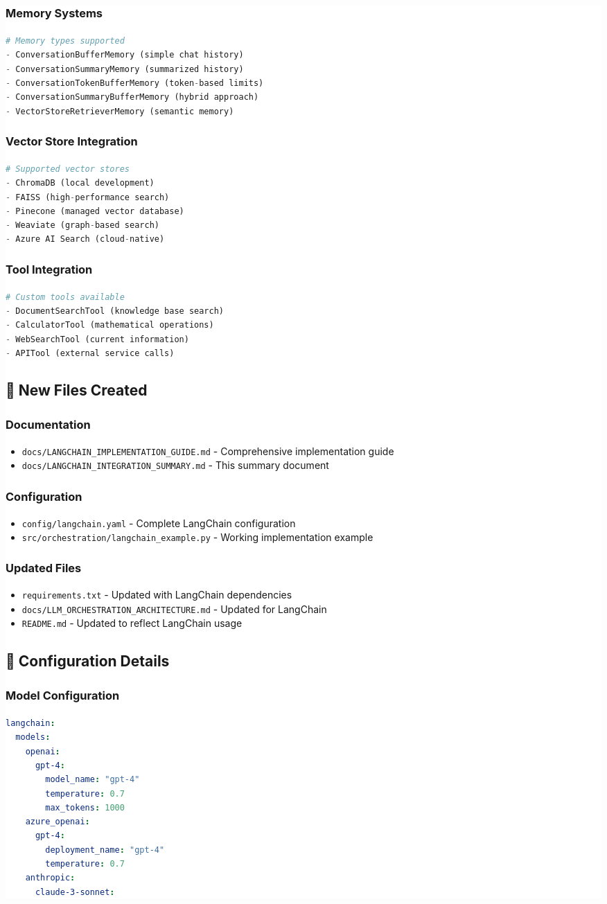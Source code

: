 ### **Memory Systems**
```python
# Memory types supported
- ConversationBufferMemory (simple chat history)
- ConversationSummaryMemory (summarized history)
- ConversationTokenBufferMemory (token-based limits)
- ConversationSummaryBufferMemory (hybrid approach)
- VectorStoreRetrieverMemory (semantic memory)
```

### **Vector Store Integration**
```python
# Supported vector stores
- ChromaDB (local development)
- FAISS (high-performance search)
- Pinecone (managed vector database)
- Weaviate (graph-based search)
- Azure AI Search (cloud-native)
```

### **Tool Integration**
```python
# Custom tools available
- DocumentSearchTool (knowledge base search)
- CalculatorTool (mathematical operations)
- WebSearchTool (current information)
- APITool (external service calls)
```

## 📁 **New Files Created**

### **Documentation**
- `docs/LANGCHAIN_IMPLEMENTATION_GUIDE.md` - Comprehensive implementation guide
- `docs/LANGCHAIN_INTEGRATION_SUMMARY.md` - This summary document

### **Configuration**
- `config/langchain.yaml` - Complete LangChain configuration
- `src/orchestration/langchain_example.py` - Working implementation example

### **Updated Files**
- `requirements.txt` - Updated with LangChain dependencies
- `docs/LLM_ORCHESTRATION_ARCHITECTURE.md` - Updated for LangChain
- `README.md` - Updated to reflect LangChain usage

## 🔧 **Configuration Details**

### **Model Configuration**
```yaml
langchain:
  models:
    openai:
      gpt-4:
        model_name: "gpt-4"
        temperature: 0.7
        max_tokens: 1000
    azure_openai:
      gpt-4:
        deployment_name: "gpt-4"
        temperature: 0.7
    anthropic:
      claude-3-sonnet:
```